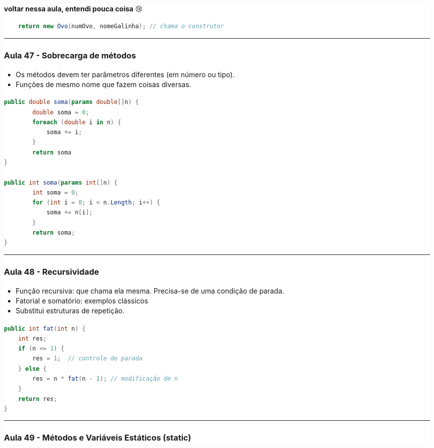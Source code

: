 **voltar nessa aula, entendi pouca coisa** :cry:	

```c#
	return new Ovo(numOvo, nomeGalinha); // chama o construtor
```

---

### Aula 47 - Sobrecarga de métodos

- Os métodos devem ter parâmetros diferentes (em número ou tipo).
- Funções de mesmo nome que fazem coisas diversas.

```c#
public double soma(params double[]n) {
		double soma = 0;
		foreach (double i in n) {
			soma += i;
		}
		return soma
}

public int soma(params int[]n) {
		int soma = 0;
		for (int i = 0; i < n.Length; i++) {
			soma += n[i];
		}
		return soma;
}
```

---

### Aula 48 - Recursividade

- Função recursiva: que chama ela mesma. Precisa-se de uma condição de parada.
- Fatorial e somatório: exemplos clássicos
- Substitui estruturas de repetição.

```c#
public int fat(int n) {
	int res;
	if (n <= 1) {
		res = 1;  // controle de parada
	} else {
		res = n * fat(n - 1); // modificação de n
	}
	return res;
}
```

---

### Aula 49 - Métodos e Variáveis Estáticos (static)
